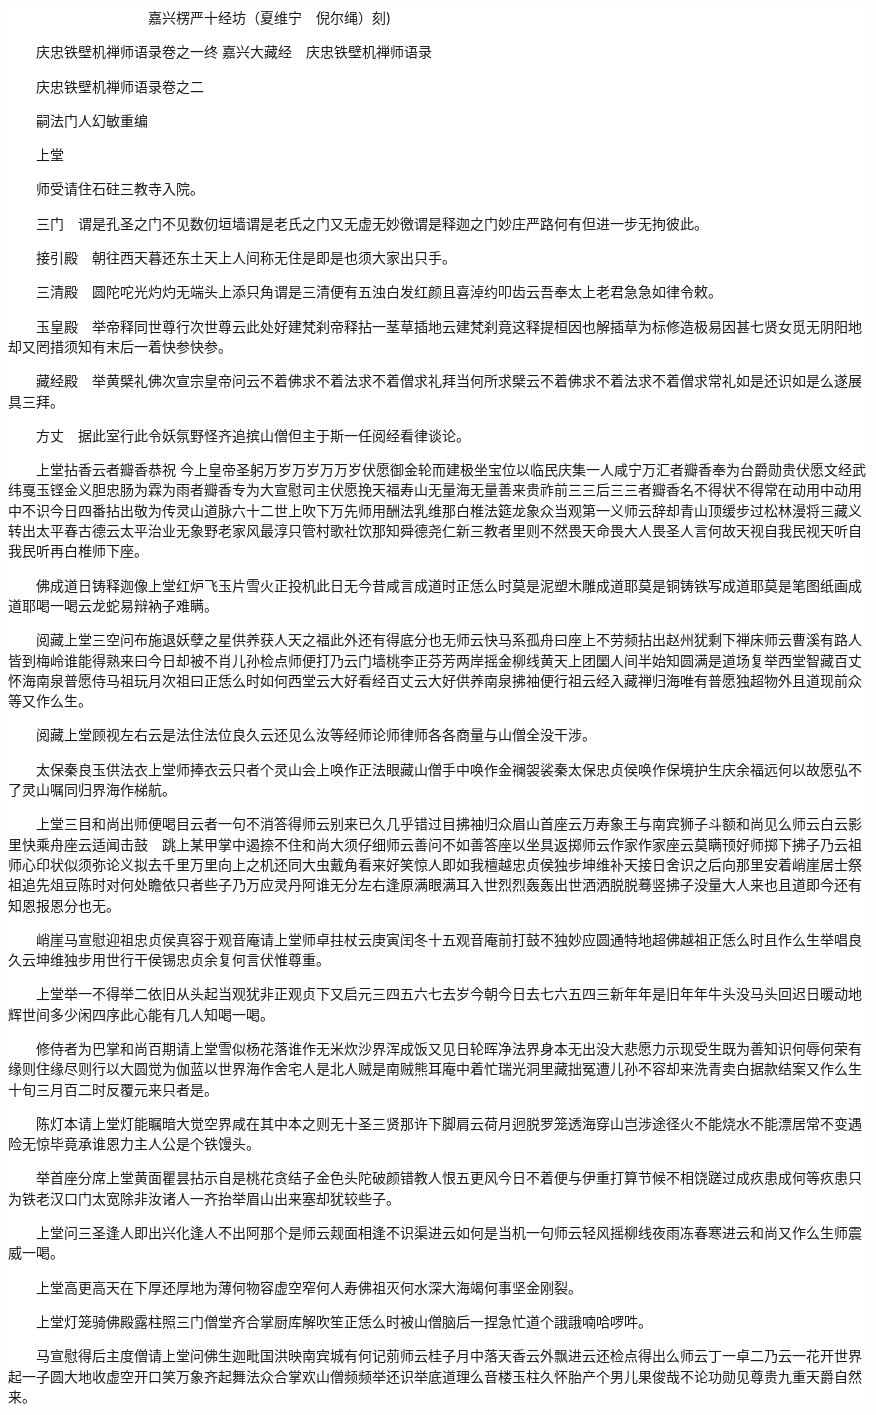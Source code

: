 　　　　　　　　　　嘉兴楞严十经坊（夏维宁　倪尔绳）刻)

　　庆忠铁壁机禅师语录卷之一终
嘉兴大藏经　庆忠铁壁机禅师语录


　　庆忠铁壁机禅师语录卷之二

　　嗣法门人幻敏重编

　　上堂

　　师受请住石砫三教寺入院。

　　三门　谓是孔圣之门不见数仞垣墙谓是老氏之门又无虚无妙徼谓是释迦之门妙庄严路何有但进一步无拘彼此。

　　接引殿　朝往西天暮还东土天上人间称无住是即是也须大家出只手。

　　三清殿　圆陀咜光灼灼无端头上添只角谓是三清便有五浊白发红颜且喜淖约叩齿云吾奉太上老君急急如律令敕。

　　玉皇殿　举帝释同世尊行次世尊云此处好建梵刹帝释拈一茎草插地云建梵刹竟这释提桓因也解插草为标修造极易因甚七贤女觅无阴阳地却又罔措须知有末后一着快参快参。

　　藏经殿　举黄檗礼佛次宣宗皇帝问云不着佛求不着法求不着僧求礼拜当何所求檗云不着佛求不着法求不着僧求常礼如是还识如是么遂展具三拜。

　　方丈　据此室行此令妖氛野怪齐追摈山僧但主于斯一任阅经看律谈论。

　　上堂拈香云者瓣香恭祝
今上皇帝圣躬万岁万岁万万岁伏愿御金轮而建极坐宝位以临民庆集一人咸宁万汇者瓣香奉为台爵勋贵伏愿文经武纬戛玉铿金义胆忠肠为霖为雨者瓣香专为大宣慰司主伏愿挽天福寿山无量海无量善来贵祚前三三后三三者瓣香名不得状不得常在动用中动用中不识今日四番拈出敬为传灵山道脉六十二世上吹下万先师用酬法乳维那白椎法筵龙象众当观第一义师云辞却青山顶缓步过松林漫将三藏义转出太平春古德云太平治业无象野老家风最淳只管村歌社饮那知舜德尧仁新三教者里则不然畏天命畏大人畏圣人言何故天视自我民视天听自我民听再白椎师下座。

　　佛成道日铸释迦像上堂红炉飞玉片雪火正投机此日无今昔咸言成道时正恁么时莫是泥塑木雕成道耶莫是铜铸铁写成道耶莫是笔图纸画成道耶喝一喝云龙蛇易辩衲子难瞒。

　　阅藏上堂三空问布施退妖孽之星供养获人天之福此外还有得底分也无师云快马系孤舟曰座上不劳频拈出赵州犹剩下禅床师云曹溪有路人皆到梅岭谁能得熟来曰今日却被不肖儿孙检点师便打乃云门墙桃李正芬芳两岸摇金柳线黄天上团圞人间半始知圆满是道场复举西堂智藏百丈怀海南泉普愿侍马祖玩月次祖曰正恁么时如何西堂云大好看经百丈云大好供养南泉拂袖便行祖云经入藏禅归海唯有普愿独超物外且道现前众等又作么生。

　　阅藏上堂顾视左右云是法住法位良久云还见么汝等经师论师律师各各商量与山僧全没干涉。

　　太保秦良玉供法衣上堂师捧衣云只者个灵山会上唤作正法眼藏山僧手中唤作金襕袈裟秦太保忠贞侯唤作保境护生庆余福远何以故愿弘不了灵山嘱同归界海作梯航。

　　上堂三目和尚出师便喝目云者一句不消答得师云别来已久几乎错过目拂袖归众眉山首座云万寿象王与南宾狮子斗额和尚见么师云白云影里快乘舟座云适闻击鼓　跳上某甲掌中遏捺不住和尚大须仔细师云善问不如善答座以坐具返掷师云作家作家座云莫瞒顸好师掷下拂子乃云祖师心印状似须弥论义拟去千里万里向上之机还同大虫戴角看来好笑惊人即如我檀越忠贞侯独步坤维补天接日舍识之后向那里安着峭崖居士祭祖追先俎豆陈时对何处瞻依只者些子乃万应灵丹阿谁无分左右逢原满眼满耳入世烈烈轰轰出世洒洒脱脱蓦竖拂子没量大人来也且道即今还有知恩报恩分也无。

　　峭崖马宣慰迎祖忠贞侯真容于观音庵请上堂师卓拄杖云庚寅闰冬十五观音庵前打鼓不独妙应圆通特地超佛越祖正恁么时且作么生举唱良久云坤维独步用世行干侯锡忠贞余复何言伏惟尊重。

　　上堂举一不得举二依旧从头起当观犹非正观贞下又启元三四五六七去岁今朝今日去七六五四三新年年是旧年年牛头没马头回迟日暖动地辉世间多少闲四序此心能有几人知喝一喝。

　　修侍者为巴掌和尚百期请上堂雪似杨花落谁作无米炊沙界浑成饭又见日轮晖净法界身本无出没大悲愿力示现受生既为善知识何辱何荣有缘则住缘尽则行以大圆觉为伽蓝以世界海作舍宅人是北人贼是南贼熊耳庵中着忙瑞光洞里藏拙冤遭儿孙不容却来洗青卖白据款结案又作么生十旬三月百二时反覆元来只者是。

　　陈灯本请上堂灯能瞩暗大觉空界咸在其中本之则无十圣三贤那许下脚肩云荷月迥脱罗笼透海穿山岂涉途径火不能烧水不能漂居常不变遇险无惊毕竟承谁恩力主人公是个铁馒头。

　　举首座分席上堂黄面瞿昙拈示自是桃花贪结子金色头陀破颜错教人恨五更风今日不着便与伊重打算节候不相饶蹉过成疚患成何等疚患只为铁老汉口门太宽除非汝诸人一齐抬举眉山出来塞却犹较些子。

　　上堂问三圣逢人即出兴化逢人不出阿那个是师云觌面相逢不识渠进云如何是当机一句师云轻风摇柳线夜雨冻春寒进云和尚又作么生师震威一喝。

　　上堂高更高天在下厚还厚地为薄何物容虚空窄何人寿佛祖灭何水深大海竭何事坚金刚裂。

　　上堂灯笼骑佛殿露柱照三门僧堂齐合掌厨库解吹笙正恁么时被山僧脑后一捏急忙道个誐誐喃哈啰吽。

　　马宣慰得后主度僧请上堂问佛生迦毗国洪映南宾城有何记莂师云桂子月中落天香云外飘进云还检点得出么师云丁一卓二乃云一花开世界起一子圆大地收虚空开口笑万象齐起舞法众合掌欢山僧频频举还识举底道理么音楼玉柱久怀胎产个男儿果俊哉不论功勋见尊贵九重天爵自然来。
